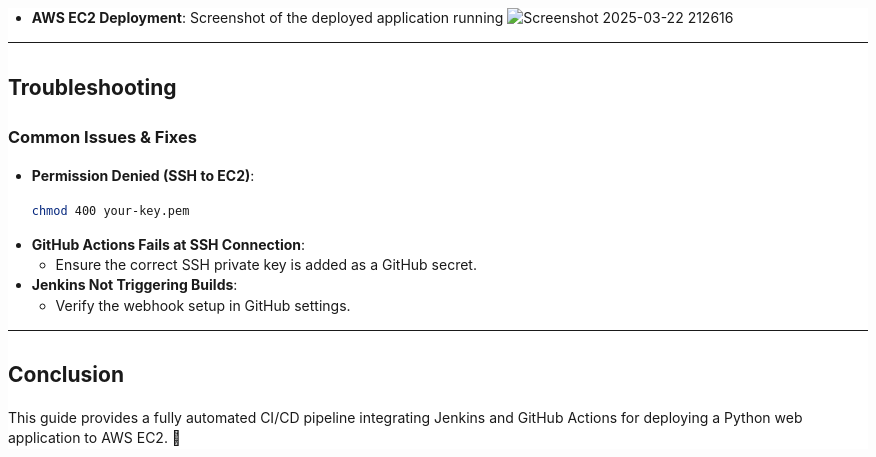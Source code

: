 - **AWS EC2 Deployment**: Screenshot of the deployed application running
![Screenshot 2025-03-22 212616](https://github.com/user-attachments/assets/e45b23c6-4bba-48c7-a679-8c041601c01f)

---

## Troubleshooting
### Common Issues & Fixes
- **Permission Denied (SSH to EC2)**:
  ```sh
  chmod 400 your-key.pem
  ```
- **GitHub Actions Fails at SSH Connection**:
  - Ensure the correct SSH private key is added as a GitHub secret.
- **Jenkins Not Triggering Builds**:
  - Verify the webhook setup in GitHub settings.

---

## Conclusion
This guide provides a fully automated CI/CD pipeline integrating Jenkins and GitHub Actions for deploying a Python web application to AWS EC2. 🚀

